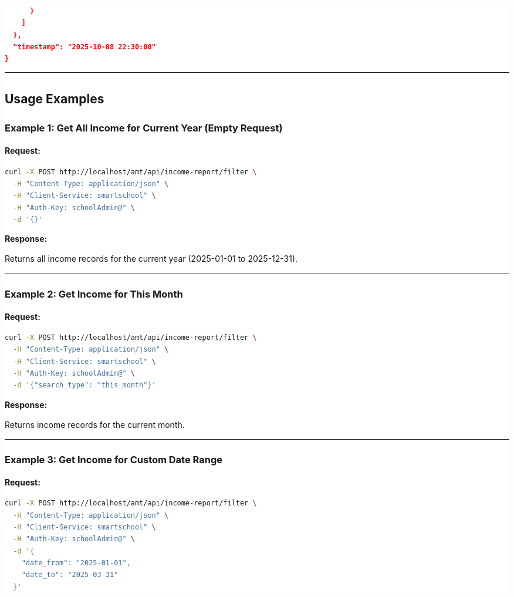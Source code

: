 ```json
      }
    ]
  },
  "timestamp": "2025-10-08 22:30:00"
}
```

---

## Usage Examples

### Example 1: Get All Income for Current Year (Empty Request)

**Request:**

```bash
curl -X POST http://localhost/amt/api/income-report/filter \
  -H "Content-Type: application/json" \
  -H "Client-Service: smartschool" \
  -H "Auth-Key: schoolAdmin@" \
  -d '{}'
```

**Response:**

Returns all income records for the current year (2025-01-01 to 2025-12-31).

---

### Example 2: Get Income for This Month

**Request:**

```bash
curl -X POST http://localhost/amt/api/income-report/filter \
  -H "Content-Type: application/json" \
  -H "Client-Service: smartschool" \
  -H "Auth-Key: schoolAdmin@" \
  -d '{"search_type": "this_month"}'
```

**Response:**

Returns income records for the current month.

---

### Example 3: Get Income for Custom Date Range

**Request:**

```bash
curl -X POST http://localhost/amt/api/income-report/filter \
  -H "Content-Type: application/json" \
  -H "Client-Service: smartschool" \
  -H "Auth-Key: schoolAdmin@" \
  -d '{
    "date_from": "2025-01-01",
    "date_to": "2025-03-31"
  }'
```
